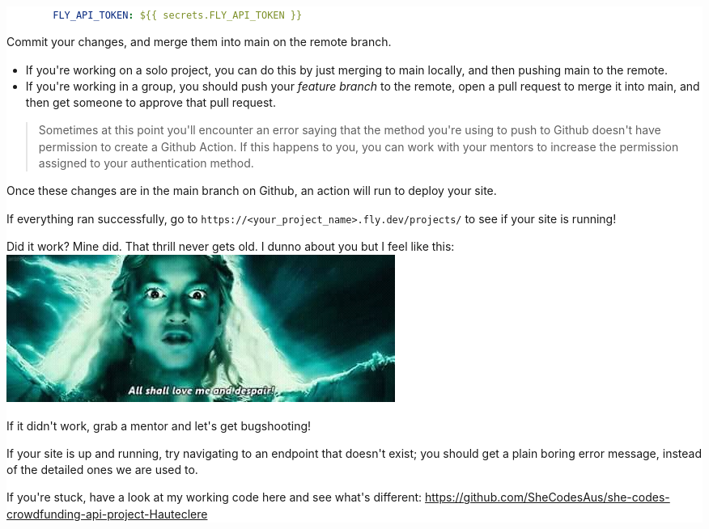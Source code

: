 ```yml
        FLY_API_TOKEN: ${{ secrets.FLY_API_TOKEN }}
```
Commit your changes, and merge them into main on the remote branch. 
- If you're working on a solo project, you can do this by just merging to main locally, and then pushing main to the remote. 
- If you're working in a group, you should push your *feature branch* to the remote, open a pull request to merge it into main, and then get someone to approve that pull request.

> Sometimes at this point you'll encounter an error saying that the method you're using to push to Github doesn't have permission to create a Github Action. If this happens to you, you can work with your mentors to increase the permission assigned to your authentication method.

Once these changes are in the main branch on Github, an action will run to deploy your site.

If everything ran successfully, go to `https://<your_project_name>.fly.dev/projects/` to see if your site is running! 

Did it work? Mine did. That thrill never gets old. I dunno about you but I feel like this:
![Galadriel looks at the camera with a powerful expression and shouts: "In place of a Dark Lord you would have a Queen! Not dark but beautiful and terrible as the Dawn! Treacherous as the Seas! Stronger than the foundations of the Earth! All shall love me and despair!"](img/a_queen.jpg)

If it didn't work, grab a mentor and let's get bugshooting!

If your site is up and running, try navigating to an endpoint that doesn't exist; you should get a plain boring error message, instead of the detailed ones we are used to.

If you're stuck, have a look at my working code here and see what's different: https://github.com/SheCodesAus/she-codes-crowdfunding-api-project-Hauteclere

